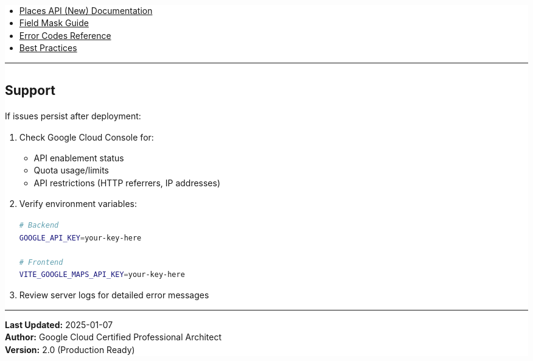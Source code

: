 - [Places API (New) Documentation](https://developers.google.com/maps/documentation/places/web-service/place-details)
- [Field Mask Guide](https://developers.google.com/maps/documentation/places/web-service/place-data-fields)
- [Error Codes Reference](https://developers.google.com/maps/documentation/places/web-service/errors)
- [Best Practices](https://developers.google.com/maps/documentation/places/web-service/best-practices)

---

## Support

If issues persist after deployment:

1. Check Google Cloud Console for:
   - API enablement status
   - Quota usage/limits
   - API restrictions (HTTP referrers, IP addresses)

2. Verify environment variables:
   ```bash
   # Backend
   GOOGLE_API_KEY=your-key-here
   
   # Frontend
   VITE_GOOGLE_MAPS_API_KEY=your-key-here
   ```

3. Review server logs for detailed error messages

---

**Last Updated:** 2025-01-07  
**Author:** Google Cloud Certified Professional Architect  
**Version:** 2.0 (Production Ready)
